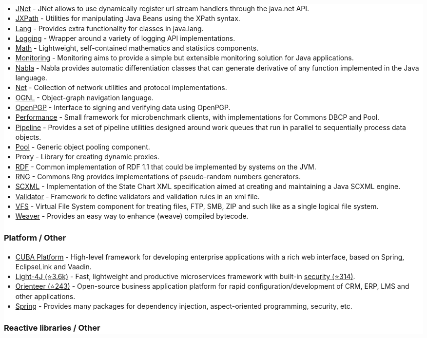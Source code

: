 *   [JNet](http://commons.apache.org/sandbox/commons-jnet/) - JNet allows to use dynamically register url stream handlers through the java.net API.
*   [JXPath](http://commons.apache.org/proper/commons-jxpath/) - Utilities for manipulating Java Beans using the XPath syntax.
*   [Lang](http://commons.apache.org/proper/commons-lang/) - Provides extra functionality for classes in java.lang.
*   [Logging](https://commons.apache.org/proper/commons-logging/) - Wrapper around a variety of logging API implementations.
*   [Math](http://commons.apache.org/proper/commons-math/) - Lightweight, self-contained mathematics and statistics components.
*   [Monitoring](http://commons.apache.org/sandbox/commons-monitoring/) - Monitoring aims to provide a simple but extensible monitoring solution for Java applications.
*   [Nabla](http://commons.apache.org/sandbox/commons-nabla/) - Nabla provides automatic differentiation classes that can generate derivative of any function implemented in the Java language.
*   [Net](http://commons.apache.org/proper/commons-net/) - Collection of network utilities and protocol implementations.
*   [OGNL](http://commons.apache.org/proper/commons-ognl/) - Object-graph navigation language.
*   [OpenPGP](http://commons.apache.org/sandbox/commons-openpgp/) - Interface to signing and verifying data using OpenPGP.
*   [Performance](http://commons.apache.org/sandbox/commons-performance/) - Small framework for microbenchmark clients, with implementations for Commons DBCP and Pool.
*   [Pipeline](http://commons.apache.org/sandbox/commons-pipeline/) - Provides a set of pipeline utilities designed around work queues that run in parallel to sequentially process data objects.
*   [Pool](http://commons.apache.org/proper/commons-pool/) - Generic object pooling component.
*   [Proxy](http://commons.apache.org/proper/commons-proxy/) - Library for creating dynamic proxies.
*   [RDF](https://commons.apache.org/proper/commons-rdf/) - Common implementation of RDF 1.1 that could be implemented by systems on the JVM.
*   [RNG](https://commons.apache.org/proper/commons-rng/) - Commons Rng provides implementations of pseudo-random numbers generators.
*   [SCXML](http://commons.apache.org/proper/commons-scxml/) - Implementation of the State Chart XML specification aimed at creating and maintaining a Java SCXML engine.
*   [Validator](http://commons.apache.org/proper/commons-validator/) - Framework to define validators and validation rules in an xml file.
*   [VFS](http://commons.apache.org/proper/commons-vfs/) - Virtual File System component for treating files, FTP, SMB, ZIP and such like as a single logical file system.
*   [Weaver](http://commons.apache.org/proper/commons-weaver/) - Provides an easy way to enhance (weave) compiled bytecode.

### Platform / Other

*   [CUBA Platform](https://www.cuba-platform.com/) - High-level framework for developing enterprise applications with a rich web interface, based on Spring, EclipseLink and Vaadin.
*   [Light-4J (⭐3.6k)](https://github.com/networknt/light-4j/) - Fast, lightweight and productive microservices framework with built-in [security (⭐314)](https://github.com/networknt/light-oauth2/).
*   [Orienteer (⭐243)](https://github.com/OrienteerBAP/Orienteer/) - Open-source business application platform for rapid configuration/development of CRM, ERP, LMS and other applications.
*   [Spring](https://spring.io/projects/) - Provides many packages for dependency injection, aspect-oriented programming, security, etc.

### Reactive libraries / Other
